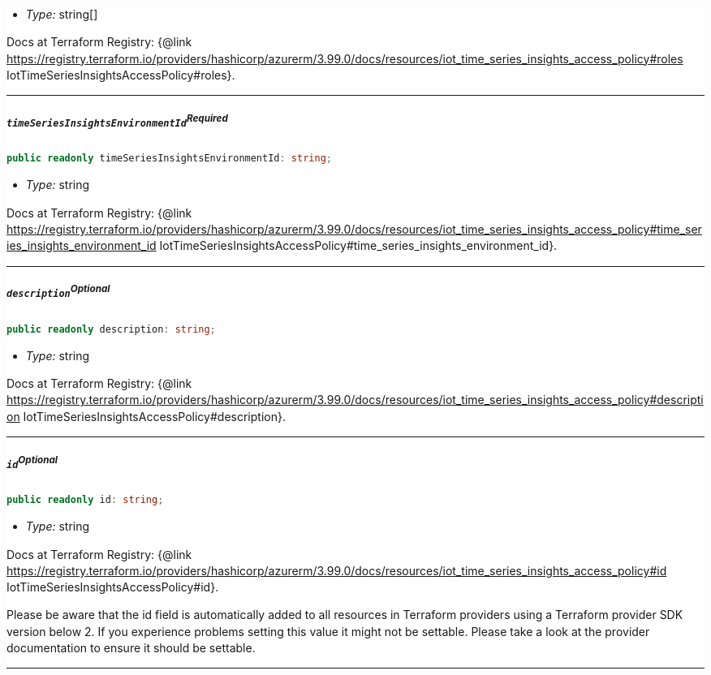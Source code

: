 - *Type:* string[]

Docs at Terraform Registry: {@link https://registry.terraform.io/providers/hashicorp/azurerm/3.99.0/docs/resources/iot_time_series_insights_access_policy#roles IotTimeSeriesInsightsAccessPolicy#roles}.

---

##### `timeSeriesInsightsEnvironmentId`<sup>Required</sup> <a name="timeSeriesInsightsEnvironmentId" id="@cdktf/provider-azurerm.iotTimeSeriesInsightsAccessPolicy.IotTimeSeriesInsightsAccessPolicyConfig.property.timeSeriesInsightsEnvironmentId"></a>

```typescript
public readonly timeSeriesInsightsEnvironmentId: string;
```

- *Type:* string

Docs at Terraform Registry: {@link https://registry.terraform.io/providers/hashicorp/azurerm/3.99.0/docs/resources/iot_time_series_insights_access_policy#time_series_insights_environment_id IotTimeSeriesInsightsAccessPolicy#time_series_insights_environment_id}.

---

##### `description`<sup>Optional</sup> <a name="description" id="@cdktf/provider-azurerm.iotTimeSeriesInsightsAccessPolicy.IotTimeSeriesInsightsAccessPolicyConfig.property.description"></a>

```typescript
public readonly description: string;
```

- *Type:* string

Docs at Terraform Registry: {@link https://registry.terraform.io/providers/hashicorp/azurerm/3.99.0/docs/resources/iot_time_series_insights_access_policy#description IotTimeSeriesInsightsAccessPolicy#description}.

---

##### `id`<sup>Optional</sup> <a name="id" id="@cdktf/provider-azurerm.iotTimeSeriesInsightsAccessPolicy.IotTimeSeriesInsightsAccessPolicyConfig.property.id"></a>

```typescript
public readonly id: string;
```

- *Type:* string

Docs at Terraform Registry: {@link https://registry.terraform.io/providers/hashicorp/azurerm/3.99.0/docs/resources/iot_time_series_insights_access_policy#id IotTimeSeriesInsightsAccessPolicy#id}.

Please be aware that the id field is automatically added to all resources in Terraform providers using a Terraform provider SDK version below 2.
If you experience problems setting this value it might not be settable. Please take a look at the provider documentation to ensure it should be settable.

---